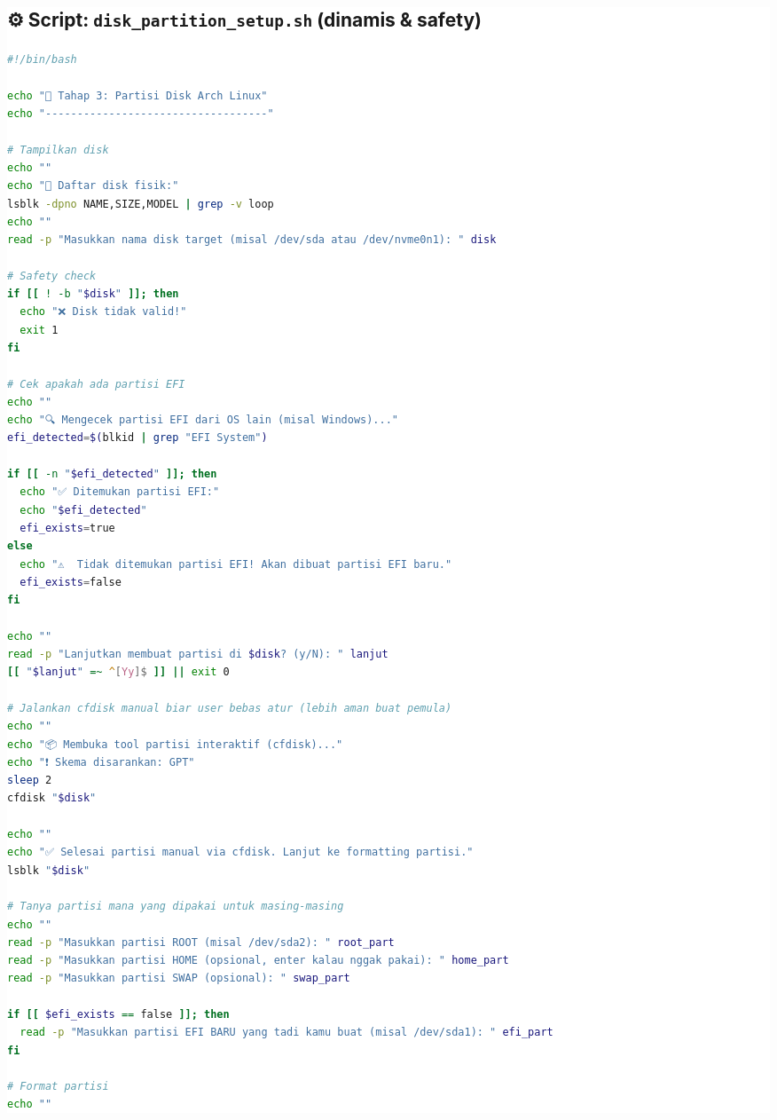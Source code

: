 
## ⚙️ **Script: `disk_partition_setup.sh` (dinamis & safety)**

```bash
#!/bin/bash

echo "💽 Tahap 3: Partisi Disk Arch Linux"
echo "-----------------------------------"

# Tampilkan disk
echo ""
echo "🧠 Daftar disk fisik:"
lsblk -dpno NAME,SIZE,MODEL | grep -v loop
echo ""
read -p "Masukkan nama disk target (misal /dev/sda atau /dev/nvme0n1): " disk

# Safety check
if [[ ! -b "$disk" ]]; then
  echo "❌ Disk tidak valid!"
  exit 1
fi

# Cek apakah ada partisi EFI
echo ""
echo "🔍 Mengecek partisi EFI dari OS lain (misal Windows)..."
efi_detected=$(blkid | grep "EFI System")

if [[ -n "$efi_detected" ]]; then
  echo "✅ Ditemukan partisi EFI:"
  echo "$efi_detected"
  efi_exists=true
else
  echo "⚠️  Tidak ditemukan partisi EFI! Akan dibuat partisi EFI baru."
  efi_exists=false
fi

echo ""
read -p "Lanjutkan membuat partisi di $disk? (y/N): " lanjut
[[ "$lanjut" =~ ^[Yy]$ ]] || exit 0

# Jalankan cfdisk manual biar user bebas atur (lebih aman buat pemula)
echo ""
echo "📦 Membuka tool partisi interaktif (cfdisk)..."
echo "❗ Skema disarankan: GPT"
sleep 2
cfdisk "$disk"

echo ""
echo "✅ Selesai partisi manual via cfdisk. Lanjut ke formatting partisi."
lsblk "$disk"

# Tanya partisi mana yang dipakai untuk masing-masing
echo ""
read -p "Masukkan partisi ROOT (misal /dev/sda2): " root_part
read -p "Masukkan partisi HOME (opsional, enter kalau nggak pakai): " home_part
read -p "Masukkan partisi SWAP (opsional): " swap_part

if [[ $efi_exists == false ]]; then
  read -p "Masukkan partisi EFI BARU yang tadi kamu buat (misal /dev/sda1): " efi_part
fi

# Format partisi
echo ""
```